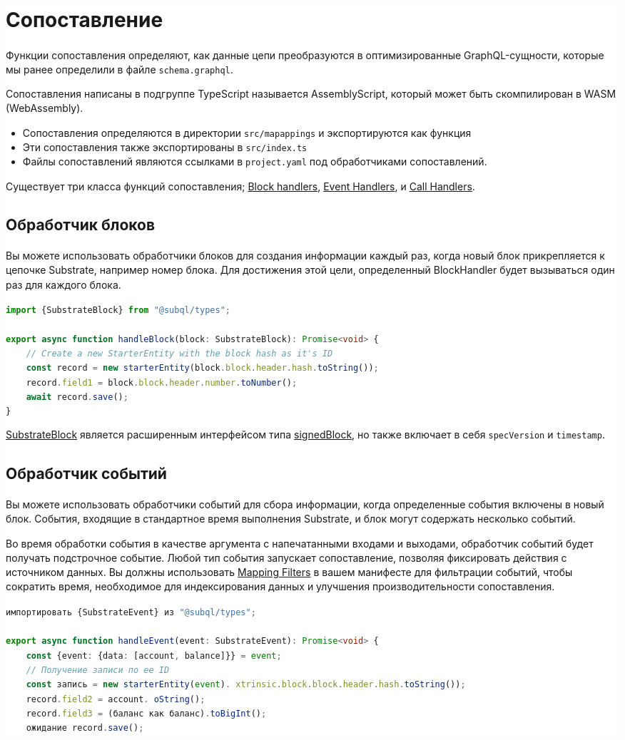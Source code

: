 # Сопоставление

Функции сопоставления определяют, как данные цепи преобразуются в оптимизированные GraphQL-сущности, которые мы ранее определили в файле `schema.graphql`.

Сопоставления написаны в подгруппе TypeScript называется AssemblyScript, который может быть скомпилирован в WASM (WebAssembly).
- Сопоставления определяются в директории `src/mapappings` и экспортируются как функция
- Эти сопоставления также экспортированы в `src/index.ts`
- Файлы сопоставлений являются ссылками в `project.yaml` под обработчиками сопоставлений.

Существует три класса функций сопоставления;  [Block handlers](#block-handler), [Event Handlers](#event-handler), и [Call Handlers](#call-handler).

## Обработчик блоков

Вы можете использовать обработчики блоков для создания информации каждый раз, когда новый блок прикрепляется к цепочке Substrate, например номер блока. Для достижения этой цели, определенный BlockHandler будет вызываться один раз для каждого блока.

```ts
import {SubstrateBlock} from "@subql/types";

export async function handleBlock(block: SubstrateBlock): Promise<void> {
    // Create a new StarterEntity with the block hash as it's ID
    const record = new starterEntity(block.block.header.hash.toString());
    record.field1 = block.block.header.number.toNumber();
    await record.save();
}
```

[SubstrateBlock](https://github.com/OnFinality-io/subql/blob/a5ab06526dcffe5912206973583669c7f5b9fdc9/packages/types/src/interfaces.ts#L16) является расширенным интерфейсом типа [signedBlock](https://polkadot.js.org/docs/api/cookbook/blocks/), но также включает в себя `specVersion` и `timestamp`.

## Обработчик событий

Вы можете использовать обработчики событий для сбора информации, когда определенные события включены в новый блок. События, входящие в стандартное время выполнения Substrate, и блок могут содержать несколько событий.

Во время обработки события в качестве аргумента с напечатанными входами и выходами, обработчик событий будет получать подстрочное событие. Любой тип события запускает сопоставление, позволяя фиксировать действия с источником данных. Вы должны использовать [Mapping Filters](./manifest.md#mapping-filters) в вашем манифесте для фильтрации событий, чтобы сократить время, необходимое для индексирования данных и улучшения производительности сопоставления.

```ts
импортировать {SubstrateEvent} из "@subql/types";

export async function handleEvent(event: SubstrateEvent): Promise<void> {
    const {event: {data: [account, balance]}} = event;
    // Получение записи по ее ID
    const запись = new starterEntity(event). xtrinsic.block.block.header.hash.toString());
    record.field2 = account. oString();
    record.field3 = (баланс как баланс).toBigInt();
    ожидание record.save();
```

